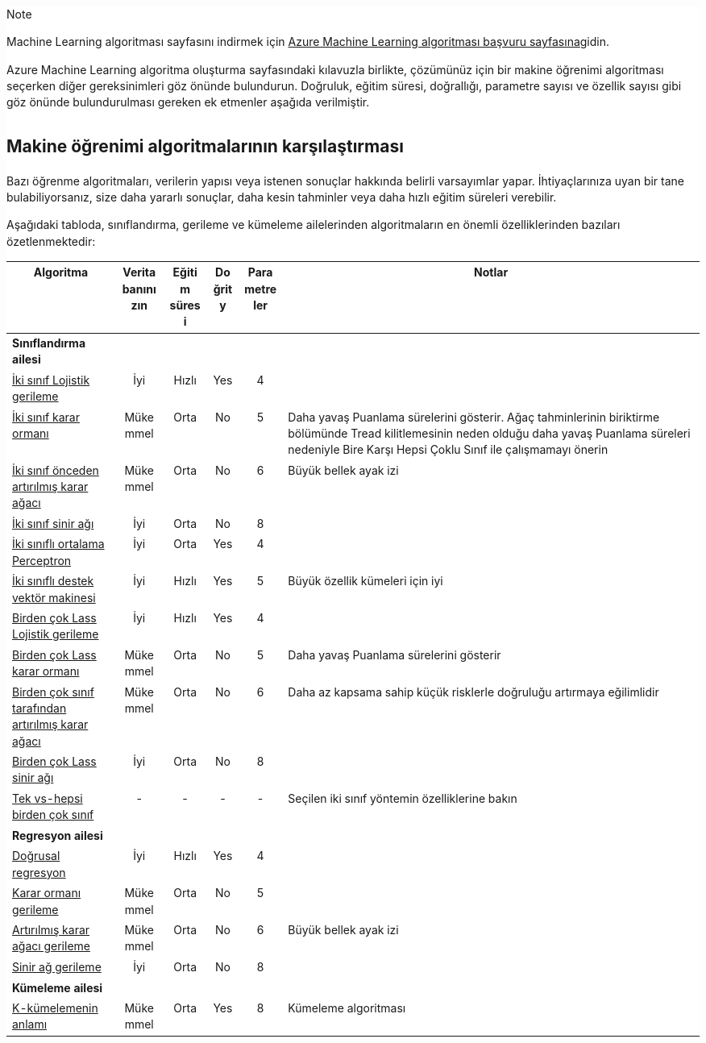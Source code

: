 > [!NOTE]
> Machine Learning algoritması sayfasını indirmek için [Azure Machine Learning algoritması başvuru sayfasına](./algorithm-cheat-sheet.md?WT.mc_id=docs-article-lazzeri)gidin.
> 
> 

Azure Machine Learning algoritma oluşturma sayfasındaki kılavuzla birlikte, çözümünüz için bir makine öğrenimi algoritması seçerken diğer gereksinimleri göz önünde bulundurun. Doğruluk, eğitim süresi, doğrallığı, parametre sayısı ve özellik sayısı gibi göz önünde bulundurulması gereken ek etmenler aşağıda verilmiştir.

## <a name="comparison-of-machine-learning-algorithms"></a>Makine öğrenimi algoritmalarının karşılaştırması

Bazı öğrenme algoritmaları, verilerin yapısı veya istenen sonuçlar hakkında belirli varsayımlar yapar. İhtiyaçlarınıza uyan bir tane bulabiliyorsanız, size daha yararlı sonuçlar, daha kesin tahminler veya daha hızlı eğitim süreleri verebilir.

Aşağıdaki tabloda, sınıflandırma, gerileme ve kümeleme ailelerinden algoritmaların en önemli özelliklerinden bazıları özetlenmektedir:

| **Algoritma** | **Veritabanınızın** | **Eğitim süresi** | **Doğrity** | **Parametreler** | **Notlar** |
| --- |:---:|:---:|:---:|:---:| --- |
| **Sınıflandırma ailesi** | | | | | |
| [İki sınıf Lojistik gerileme](./algorithm-module-reference/two-class-logistic-regression.md?WT.mc_id=docs-article-lazzeri) |İyi  |Hızlı |Yes |4 | |
| [İki sınıf karar ormanı](./algorithm-module-reference/two-class-decision-forest.md?WT.mc_id=docs-article-lazzeri) |Mükemmel |Orta |No |5 |Daha yavaş Puanlama sürelerini gösterir. Ağaç tahminlerinin biriktirme bölümünde Tread kilitlemesinin neden olduğu daha yavaş Puanlama süreleri nedeniyle Bire Karşı Hepsi Çoklu Sınıf ile çalışmamayı önerin |
| [İki sınıf önceden artırılmış karar ağacı](./algorithm-module-reference/two-class-boosted-decision-tree.md?WT.mc_id=docs-article-lazzeri) |Mükemmel |Orta |No |6 |Büyük bellek ayak izi |
| [İki sınıf sinir ağı](./algorithm-module-reference/two-class-neural-network.md?WT.mc_id=docs-article-lazzeri) |İyi |Orta |No |8 | |
| [İki sınıflı ortalama Perceptron](./algorithm-module-reference/two-class-averaged-perceptron.md?WT.mc_id=docs-article-lazzeri) |İyi |Orta |Yes |4 | |
| [İki sınıflı destek vektör makinesi](./algorithm-module-reference/two-class-support-vector-machine.md?WT.mc_id=docs-article-lazzeri) |İyi |Hızlı |Yes |5 |Büyük özellik kümeleri için iyi |
| [Birden çok Lass Lojistik gerileme](./algorithm-module-reference/multiclass-logistic-regression.md?WT.mc_id=docs-article-lazzeri) |İyi |Hızlı |Yes |4 | |
| [Birden çok Lass karar ormanı](./algorithm-module-reference/multiclass-decision-forest.md?WT.mc_id=docs-article-lazzeri) |Mükemmel |Orta |No |5 |Daha yavaş Puanlama sürelerini gösterir |
| [Birden çok sınıf tarafından artırılmış karar ağacı](./algorithm-module-reference/multiclass-boosted-decision-tree.md?WT.mc_id=docs-article-lazzeri) |Mükemmel |Orta |No |6 | Daha az kapsama sahip küçük risklerle doğruluğu artırmaya eğilimlidir |
| [Birden çok Lass sinir ağı](./algorithm-module-reference/multiclass-neural-network.md?WT.mc_id=docs-article-lazzeri) |İyi |Orta |No |8 | |
| [Tek vs-hepsi birden çok sınıf](./algorithm-module-reference/one-vs-all-multiclass.md?WT.mc_id=docs-article-lazzeri) | - | - | - | - |Seçilen iki sınıf yöntemin özelliklerine bakın |
| **Regresyon ailesi** | | | | | |
| [Doğrusal regresyon](./algorithm-module-reference/linear-regression.md?WT.mc_id=docs-article-lazzeri) |İyi |Hızlı |Yes |4 | |
| [Karar ormanı gerileme](./algorithm-module-reference/decision-forest-regression.md?WT.mc_id=docs-article-lazzeri)|Mükemmel |Orta |No |5 | |
| [Artırılmış karar ağacı gerileme](./algorithm-module-reference/boosted-decision-tree-regression.md?WT.mc_id=docs-article-lazzeri) |Mükemmel |Orta |No |6 |Büyük bellek ayak izi |
| [Sinir ağ gerileme](./algorithm-module-reference/neural-network-regression.md?WT.mc_id=docs-article-lazzeri) |İyi |Orta |No |8 | |
| **Kümeleme ailesi** | | | | | |
| [K-kümelemenin anlamı](./algorithm-module-reference/k-means-clustering.md?WT.mc_id=docs-article-lazzeri) |Mükemmel |Orta |Yes |8 |Kümeleme algoritması |
